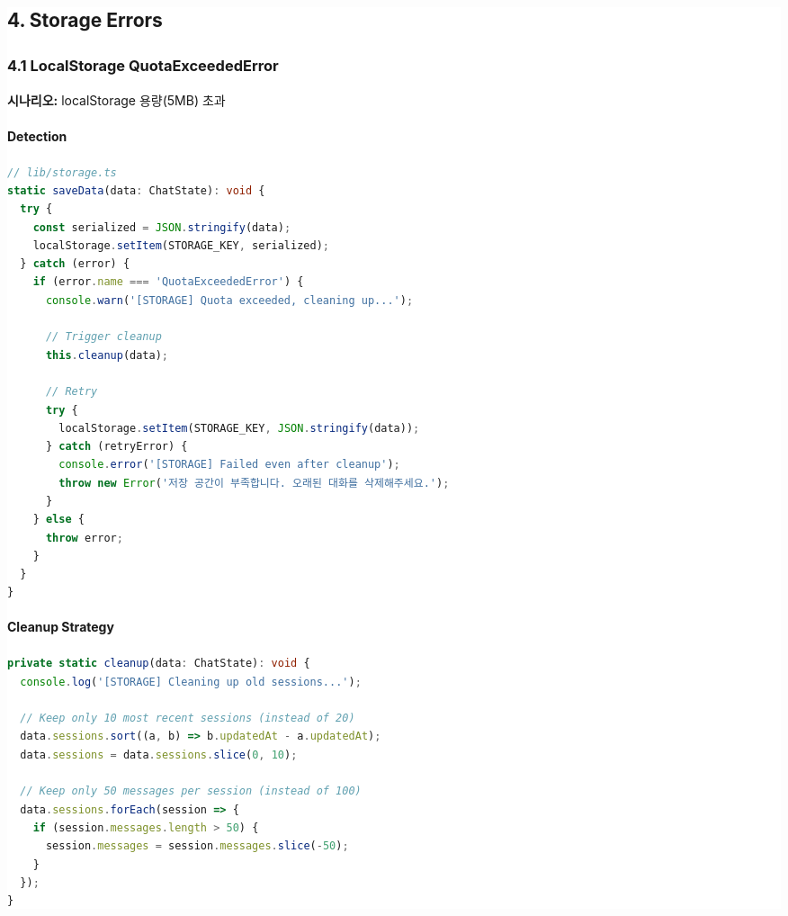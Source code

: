 ## 4. Storage Errors

### 4.1 LocalStorage QuotaExceededError

**시나리오:** localStorage 용량(5MB) 초과

#### Detection
```typescript
// lib/storage.ts
static saveData(data: ChatState): void {
  try {
    const serialized = JSON.stringify(data);
    localStorage.setItem(STORAGE_KEY, serialized);
  } catch (error) {
    if (error.name === 'QuotaExceededError') {
      console.warn('[STORAGE] Quota exceeded, cleaning up...');

      // Trigger cleanup
      this.cleanup(data);

      // Retry
      try {
        localStorage.setItem(STORAGE_KEY, JSON.stringify(data));
      } catch (retryError) {
        console.error('[STORAGE] Failed even after cleanup');
        throw new Error('저장 공간이 부족합니다. 오래된 대화를 삭제해주세요.');
      }
    } else {
      throw error;
    }
  }
}
```

#### Cleanup Strategy
```typescript
private static cleanup(data: ChatState): void {
  console.log('[STORAGE] Cleaning up old sessions...');

  // Keep only 10 most recent sessions (instead of 20)
  data.sessions.sort((a, b) => b.updatedAt - a.updatedAt);
  data.sessions = data.sessions.slice(0, 10);

  // Keep only 50 messages per session (instead of 100)
  data.sessions.forEach(session => {
    if (session.messages.length > 50) {
      session.messages = session.messages.slice(-50);
    }
  });
}
```


  [key: string]: any;